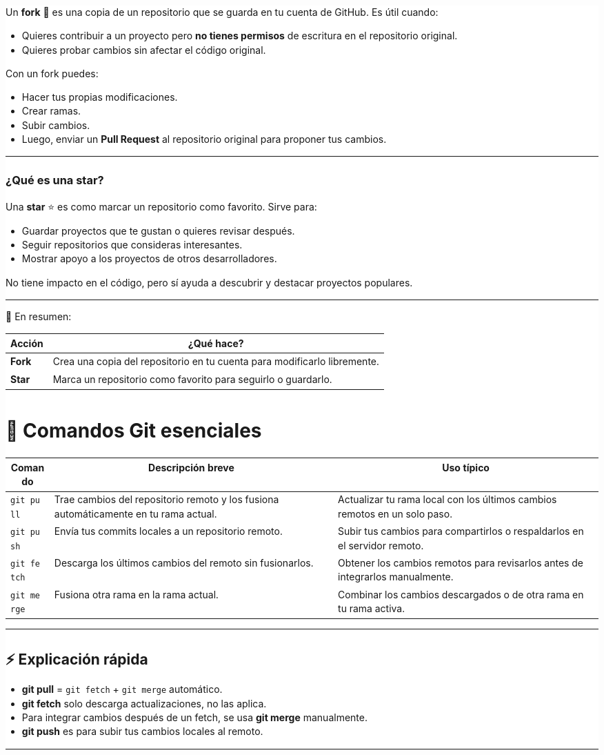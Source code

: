 Un **fork** 🥢 es una copia de un repositorio que se guarda en tu cuenta de GitHub. Es útil cuando:

- Quieres contribuir a un proyecto pero **no tienes permisos** de escritura en el repositorio original.
- Quieres probar cambios sin afectar el código original.

Con un fork puedes:

- Hacer tus propias modificaciones.
- Crear ramas.
- Subir cambios.
- Luego, enviar un **Pull Request** al repositorio original para proponer tus cambios.

---

### ¿Qué es una **star**?

Una **star** ⭐ es como marcar un repositorio como favorito. Sirve para:

- Guardar proyectos que te gustan o quieres revisar después.
- Seguir repositorios que consideras interesantes.
- Mostrar apoyo a los proyectos de otros desarrolladores.

No tiene impacto en el código, pero sí ayuda a descubrir y destacar proyectos populares.

---

📌 En resumen:

| Acción   | ¿Qué hace?                                                                 |
|----------|------------------------------------------------------------------------------|
| **Fork** | Crea una copia del repositorio en tu cuenta para modificarlo libremente.   |
| **Star** | Marca un repositorio como favorito para seguirlo o guardarlo.              |


# 🚀 Comandos Git esenciales

| Comando    | Descripción breve                                | Uso típico                                 |
|------------|-------------------------------------------------|-------------------------------------------|
| `git pull` | Trae cambios del repositorio remoto y los fusiona automáticamente en tu rama actual. | Actualizar tu rama local con los últimos cambios remotos en un solo paso. |
| `git push` | Envía tus commits locales a un repositorio remoto. | Subir tus cambios para compartirlos o respaldarlos en el servidor remoto. |
| `git fetch`| Descarga los últimos cambios del remoto sin fusionarlos. | Obtener los cambios remotos para revisarlos antes de integrarlos manualmente. |
| `git merge`| Fusiona otra rama en la rama actual. | Combinar los cambios descargados o de otra rama en tu rama activa. |

---

## ⚡ Explicación rápida

- **git pull** = `git fetch` + `git merge` automático.  
- **git fetch** solo descarga actualizaciones, no las aplica.  
- Para integrar cambios después de un fetch, se usa **git merge** manualmente.  
- **git push** es para subir tus cambios locales al remoto.

---